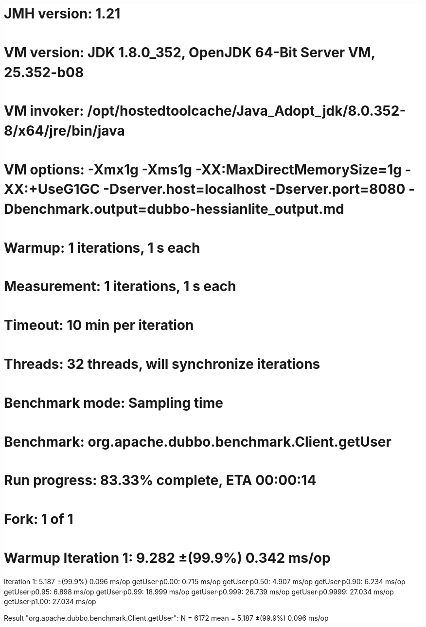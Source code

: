 # JMH version: 1.21
# VM version: JDK 1.8.0_352, OpenJDK 64-Bit Server VM, 25.352-b08
# VM invoker: /opt/hostedtoolcache/Java_Adopt_jdk/8.0.352-8/x64/jre/bin/java
# VM options: -Xmx1g -Xms1g -XX:MaxDirectMemorySize=1g -XX:+UseG1GC -Dserver.host=localhost -Dserver.port=8080 -Dbenchmark.output=dubbo-hessianlite_output.md
# Warmup: 1 iterations, 1 s each
# Measurement: 1 iterations, 1 s each
# Timeout: 10 min per iteration
# Threads: 32 threads, will synchronize iterations
# Benchmark mode: Sampling time
# Benchmark: org.apache.dubbo.benchmark.Client.getUser

# Run progress: 83.33% complete, ETA 00:00:14
# Fork: 1 of 1
# Warmup Iteration   1: 9.282 ±(99.9%) 0.342 ms/op
Iteration   1: 5.187 ±(99.9%) 0.096 ms/op
                 getUser·p0.00:   0.715 ms/op
                 getUser·p0.50:   4.907 ms/op
                 getUser·p0.90:   6.234 ms/op
                 getUser·p0.95:   6.898 ms/op
                 getUser·p0.99:   18.999 ms/op
                 getUser·p0.999:  26.739 ms/op
                 getUser·p0.9999: 27.034 ms/op
                 getUser·p1.00:   27.034 ms/op



Result "org.apache.dubbo.benchmark.Client.getUser":
  N = 6172
  mean =      5.187 ±(99.9%) 0.096 ms/op
